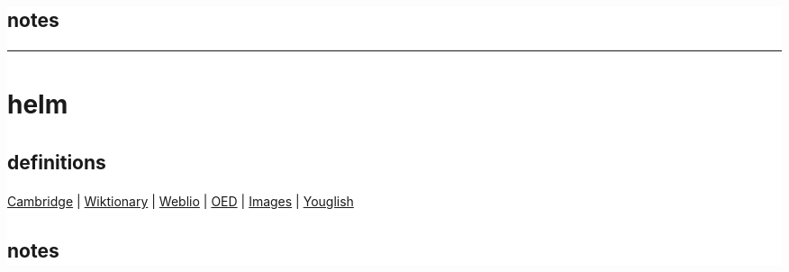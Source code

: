 ## notes

---

# helm
## definitions
[Cambridge](https://dictionary.cambridge.org/us/dictionary/english/helm)
|
[Wiktionary](https://en.wiktionary.org/wiki/helm#English)
|
[Weblio](https://ejje.weblio.jp/content_find?query=helm&searchType=exact)
|
[OED](https://www.oed.com/search?q=helm)
|
[Images](https://www.google.com/search?tbm=isch&q=helm)
|
[Youglish](https://youglish.com/pronounce/helm/english/us)

## notes

